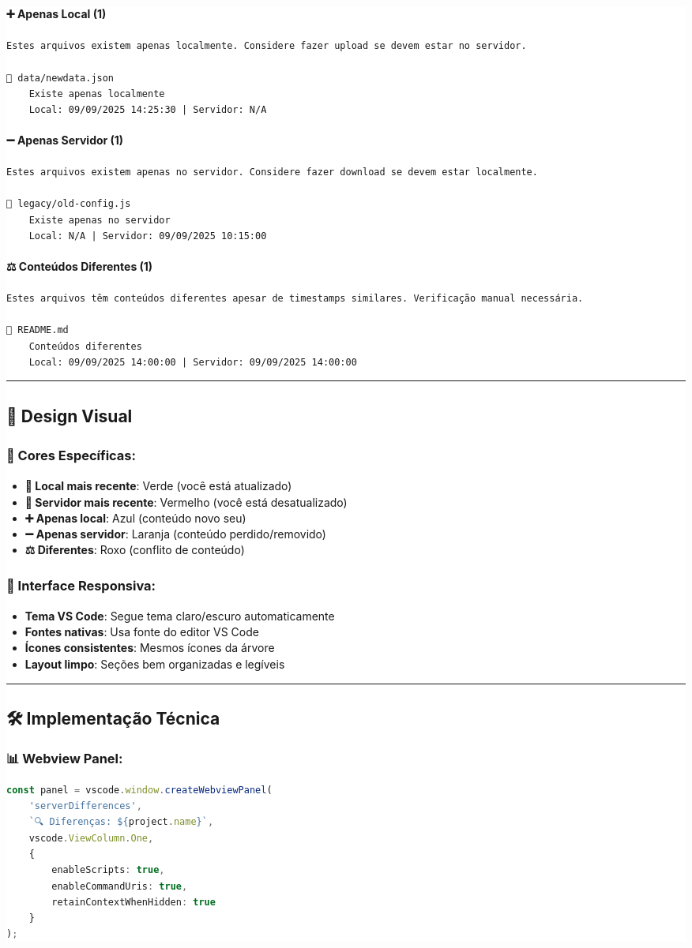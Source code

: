 #### **➕ Apenas Local (1)**
```
Estes arquivos existem apenas localmente. Considere fazer upload se devem estar no servidor.

📄 data/newdata.json
    Existe apenas localmente
    Local: 09/09/2025 14:25:30 | Servidor: N/A
```

#### **➖ Apenas Servidor (1)**  
```
Estes arquivos existem apenas no servidor. Considere fazer download se devem estar localmente.

📄 legacy/old-config.js
    Existe apenas no servidor
    Local: N/A | Servidor: 09/09/2025 10:15:00
```

#### **⚖️ Conteúdos Diferentes (1)**
```
Estes arquivos têm conteúdos diferentes apesar de timestamps similares. Verificação manual necessária.

📄 README.md
    Conteúdos diferentes
    Local: 09/09/2025 14:00:00 | Servidor: 09/09/2025 14:00:00
```

---

## 🎨 Design Visual

### **🌈 Cores Específicas:**
- **🔼 Local mais recente**: Verde (você está atualizado)
- **🔽 Servidor mais recente**: Vermelho (você está desatualizado)
- **➕ Apenas local**: Azul (conteúdo novo seu)
- **➖ Apenas servidor**: Laranja (conteúdo perdido/removido)
- **⚖️ Diferentes**: Roxo (conflito de conteúdo)

### **📱 Interface Responsiva:**
- **Tema VS Code**: Segue tema claro/escuro automaticamente
- **Fontes nativas**: Usa fonte do editor VS Code
- **Ícones consistentes**: Mesmos ícones da árvore
- **Layout limpo**: Seções bem organizadas e legíveis

---

## 🛠️ Implementação Técnica

### **📊 Webview Panel:**
```typescript
const panel = vscode.window.createWebviewPanel(
    'serverDifferences',
    `🔍 Diferenças: ${project.name}`,
    vscode.ViewColumn.One,
    {
        enableScripts: true,
        enableCommandUris: true,
        retainContextWhenHidden: true
    }
);
```
